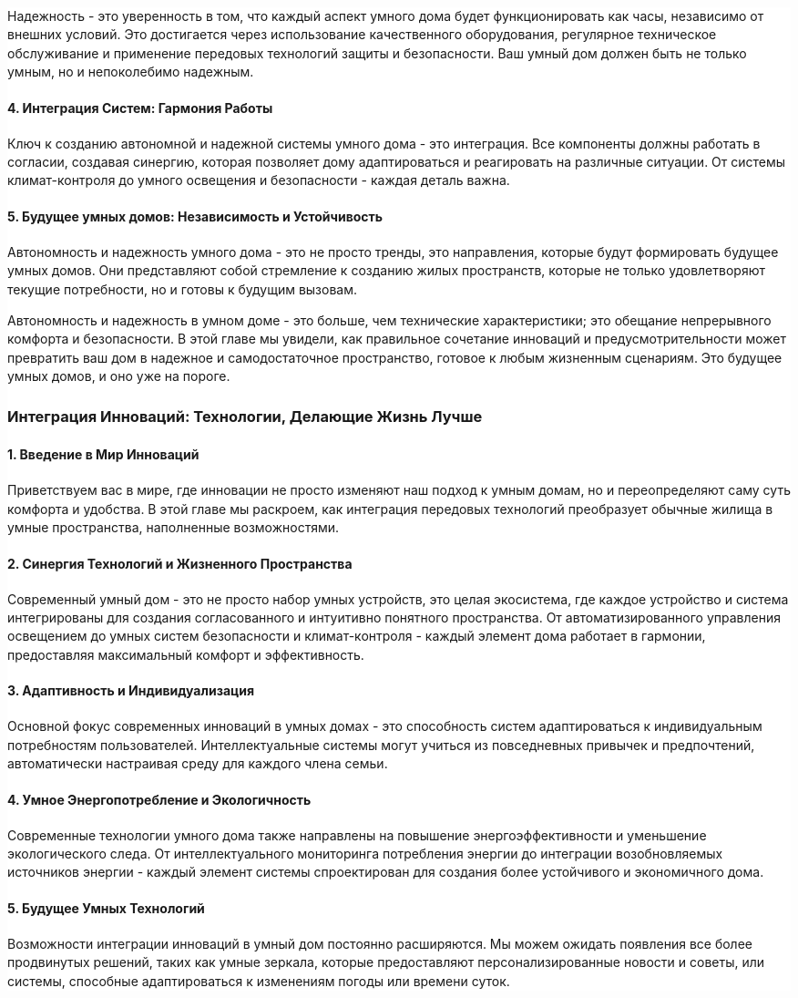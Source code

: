 Надежность - это уверенность в том, что каждый аспект умного дома будет функционировать как часы, независимо от внешних условий. Это достигается через использование качественного оборудования, регулярное техническое обслуживание и применение передовых технологий защиты и безопасности. Ваш умный дом должен быть не только умным, но и непоколебимо надежным.

#### 4. Интеграция Систем: Гармония Работы

Ключ к созданию автономной и надежной системы умного дома - это интеграция. Все компоненты должны работать в согласии, создавая синергию, которая позволяет дому адаптироваться и реагировать на различные ситуации. От системы климат-контроля до умного освещения и безопасности - каждая деталь важна.

#### 5. Будущее умных домов: Независимость и Устойчивость

Автономность и надежность умного дома - это не просто тренды, это направления, которые будут формировать будущее умных домов. Они представляют собой стремление к созданию жилых пространств, которые не только удовлетворяют текущие потребности, но и готовы к будущим вызовам.

Автономность и надежность в умном доме - это больше, чем технические характеристики; это обещание непрерывного комфорта и безопасности. В этой главе мы увидели, как правильное сочетание инноваций и предусмотрительности может превратить ваш дом в надежное и самодостаточное пространство, готовое к любым жизненным сценариям. Это будущее умных домов, и оно уже на пороге.

### Интеграция Инноваций: Технологии, Делающие Жизнь Лучше

#### 1. Введение в Мир Инноваций

Приветствуем вас в мире, где инновации не просто изменяют наш подход к умным домам, но и переопределяют саму суть комфорта и удобства. В этой главе мы раскроем, как интеграция передовых технологий преобразует обычные жилища в умные пространства, наполненные возможностями.

#### 2. Синергия Технологий и Жизненного Пространства

Современный умный дом - это не просто набор умных устройств, это целая экосистема, где каждое устройство и система интегрированы для создания согласованного и интуитивно понятного пространства. От автоматизированного управления освещением до умных систем безопасности и климат-контроля - каждый элемент дома работает в гармонии, предоставляя максимальный комфорт и эффективность.

#### 3. Адаптивность и Индивидуализация

Основной фокус современных инноваций в умных домах - это способность систем адаптироваться к индивидуальным потребностям пользователей. Интеллектуальные системы могут учиться из повседневных привычек и предпочтений, автоматически настраивая среду для каждого члена семьи.

#### 4. Умное Энергопотребление и Экологичность

Современные технологии умного дома также направлены на повышение энергоэффективности и уменьшение экологического следа. От интеллектуального мониторинга потребления энергии до интеграции возобновляемых источников энергии - каждый элемент системы спроектирован для создания более устойчивого и экономичного дома.

#### 5. Будущее Умных Технологий

Возможности интеграции инноваций в умный дом постоянно расширяются. Мы можем ожидать появления все более продвинутых решений, таких как умные зеркала, которые предоставляют персонализированные новости и советы, или системы, способные адаптироваться к изменениям погоды или времени суток.
